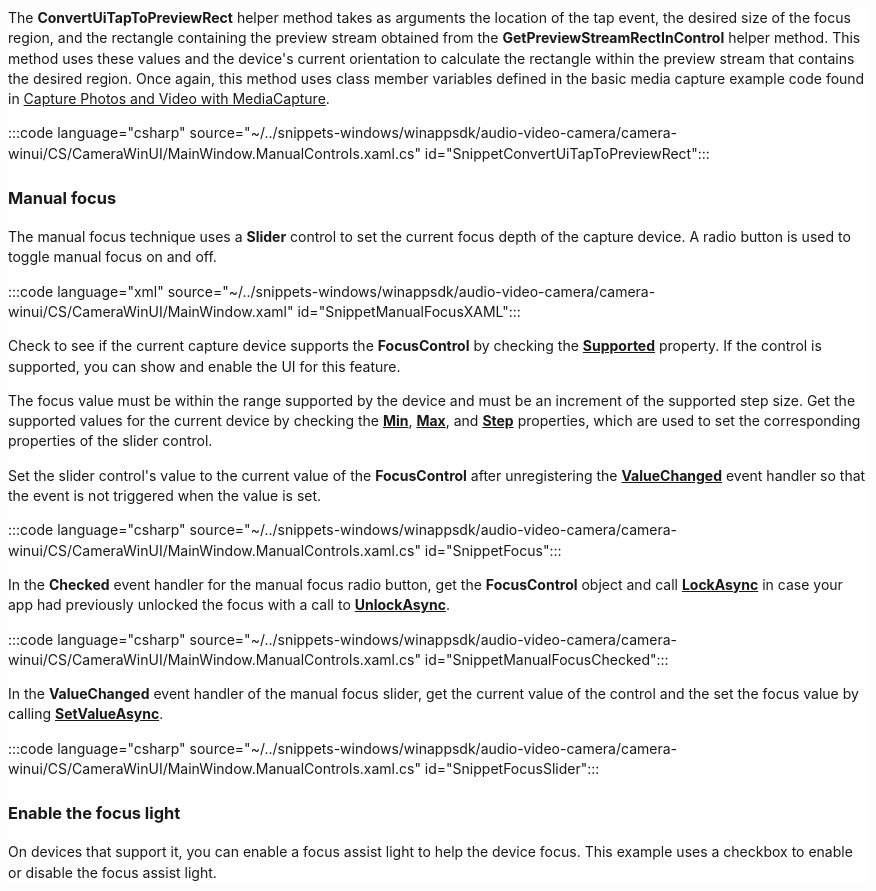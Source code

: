 The **ConvertUiTapToPreviewRect** helper method takes as arguments the location of the tap event, the desired size of the focus region, and the rectangle containing the preview stream obtained from the **GetPreviewStreamRectInControl** helper method. This method uses these values and the device's current orientation to calculate the rectangle within the preview stream that contains the desired region. Once again, this method uses class member variables defined in the basic media capture example code found in [Capture Photos and Video with MediaCapture](basic-photo-capture.md).



:::code language="csharp" source="~/../snippets-windows/winappsdk/audio-video-camera/camera-winui/CS/CameraWinUI/MainWindow.ManualControls.xaml.cs" id="SnippetConvertUiTapToPreviewRect":::

### Manual focus

The manual focus technique uses a **Slider** control to set the current focus depth of the capture device. A radio button is used to toggle manual focus on and off.

:::code language="xml" source="~/../snippets-windows/winappsdk/audio-video-camera/camera-winui/CS/CameraWinUI/MainWindow.xaml" id="SnippetManualFocusXAML":::

Check to see if the current capture device supports the **FocusControl** by checking the [**Supported**](/uwp/api/windows.media.devices.focuscontrol.supported) property. If the control is supported, you can show and enable the UI for this feature.

The focus value must be within the range supported by the device and must be an increment of the supported step size. Get the supported values for the current device by checking the [**Min**](/uwp/api/windows.media.devices.focuscontrol.min), [**Max**](/uwp/api/windows.media.devices.focuscontrol.max), and [**Step**](/uwp/api/windows.media.devices.focuscontrol.step) properties, which are used to set the corresponding properties of the slider control.

Set the slider control's value to the current value of the **FocusControl** after unregistering the [**ValueChanged**](/uwp/api/windows.ui.xaml.controls.primitives.rangebase.valuechanged) event handler so that the event is not triggered when the value is set.

:::code language="csharp" source="~/../snippets-windows/winappsdk/audio-video-camera/camera-winui/CS/CameraWinUI/MainWindow.ManualControls.xaml.cs" id="SnippetFocus":::

In the **Checked** event handler for the manual focus radio button, get the **FocusControl** object and call [**LockAsync**](/uwp/api/windows.media.devices.focuscontrol.lockasync) in case your app had previously unlocked the focus with a call to [**UnlockAsync**](/uwp/api/windows.media.devices.focuscontrol.unlockasync).

:::code language="csharp" source="~/../snippets-windows/winappsdk/audio-video-camera/camera-winui/CS/CameraWinUI/MainWindow.ManualControls.xaml.cs" id="SnippetManualFocusChecked":::

In the **ValueChanged** event handler of the manual focus slider, get the current value of the control and the set the focus value by calling [**SetValueAsync**](/uwp/api/windows.media.devices.focuscontrol.setvalueasync).

:::code language="csharp" source="~/../snippets-windows/winappsdk/audio-video-camera/camera-winui/CS/CameraWinUI/MainWindow.ManualControls.xaml.cs" id="SnippetFocusSlider":::

### Enable the focus light

On devices that support it, you can enable a focus assist light to help the device focus. This example uses a checkbox to enable or disable the focus assist light.
